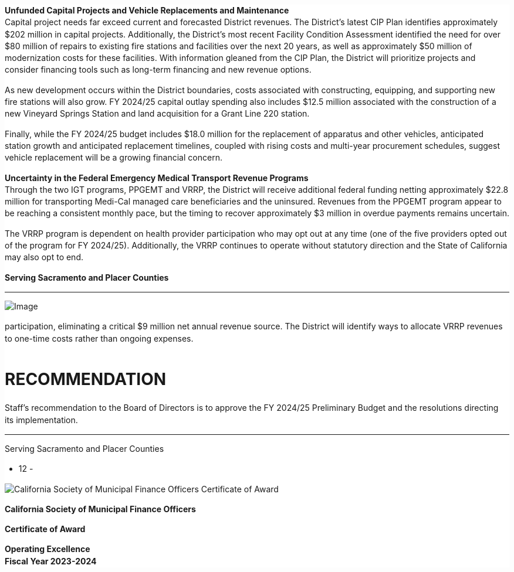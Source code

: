**Unfunded Capital Projects and Vehicle Replacements and Maintenance**  
Capital project needs far exceed current and forecasted District revenues. The District’s latest CIP Plan identifies approximately $202 million in capital projects. Additionally, the District’s most recent Facility Condition Assessment identified the need for over $80 million of repairs to existing fire stations and facilities over the next 20 years, as well as approximately $50 million of modernization costs for these facilities. With information gleaned from the CIP Plan, the District will prioritize projects and consider financing tools such as long-term financing and new revenue options.

As new development occurs within the District boundaries, costs associated with constructing, equipping, and supporting new fire stations will also grow. FY 2024/25 capital outlay spending also includes $12.5 million associated with the construction of a new Vineyard Springs Station and land acquisition for a Grant Line 220 station.

Finally, while the FY 2024/25 budget includes $18.0 million for the replacement of apparatus and other vehicles, anticipated station growth and anticipated replacement timelines, coupled with rising costs and multi-year procurement schedules, suggest vehicle replacement will be a growing financial concern.

**Uncertainty in the Federal Emergency Medical Transport Revenue Programs**  
Through the two IGT programs, PPGEMT and VRRP, the District will receive additional federal funding netting approximately $22.8 million for transporting Medi-Cal managed care beneficiaries and the uninsured. Revenues from the PPGEMT program appear to be reaching a consistent monthly pace, but the timing to recover approximately $3 million in overdue payments remains uncertain.

The VRRP program is dependent on health provider participation who may opt out at any time (one of the five providers opted out of the program for FY 2024/25). Additionally, the VRRP continues to operate without statutory direction and the State of California may also opt to end.

**Serving Sacramento and Placer Counties**  
- - -  

![Image](https://via.placeholder.com/993x768.png?text=Image+Not+Available)

participation, eliminating a critical $9 million net annual revenue source. The District will identify ways to allocate VRRP revenues to one-time costs rather than ongoing expenses.

# RECOMMENDATION

Staff’s recommendation to the Board of Directors is to approve the FY 2024/25 Preliminary Budget and the resolutions directing its implementation.

---

Serving Sacramento and Placer Counties

- 12 -

![California Society of Municipal Finance Officers Certificate of Award](https://example.com/path/to/image)

**California Society of Municipal Finance Officers**

**Certificate of Award**

**Operating Excellence**  
**Fiscal Year 2023-2024**  
